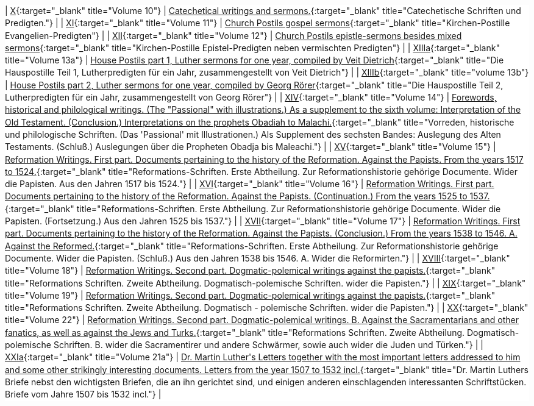 | [X](https://archive.org/details/st-l-10-deep-l-en){:target="_blank" title="Volume 10"} | [Catechetical writings and sermons.](https://luthers-works.vercel.app/catechetical-writings){:target="_blank" title="Catechetische Schriften und Predigten."} |
| [XI](https://archive.org/details/st-l-11-en-us){:target="_blank" title="Volume 11"} | [Church Postils gospel sermons](https://luthers-works.vercel.app/church-postil){:target="_blank" title="Kirchen-Postille Evangelien-Predigten"} |
| [XII](https://archive.org/details/st-l-12-en-us){:target="_blank" title="Volume 12"} | [Church Postils epistle-sermons besides mixed sermons](https://luthers-works.vercel.app/church-postil/epistels-etc){:target="_blank" title="Kirchen-Postille Epistel-Predigten neben vermischten Predigten"} |
| [XIIIa](https://archive.org/details/st-l-13a-en-us){:target="_blank" title="Volume 13a"} | [House Postils part 1, Luther sermons for one year, compiled by Veit Dietrich](https://luthers-works.vercel.app/house-postil){:target="_blank" title="Die Hauspostille Teil 1, Lutherpredigten für ein Jahr, zusammengestellt von Veit Dietrich"} |
| [XIIIb](https://archive.org/details/st-l-13b-en-us){:target="_blank" title="volume 13b"} | [House Postils part 2, Luther sermons for one year, compiled by Georg Rörer](https://luthers-works.vercel.app/house-postil/part2){:target="_blank" title="Die Hauspostille Teil 2, Lutherpredigten für ein Jahr, zusammengestellt von Georg Rörer"} |
| [XIV](https://archive.org/details/st-l-14-deep-l-en){:target="_blank" title="Volume 14"} | [Forewords, historical and philological writings. (The "Passional" with illustrations.) As a supplement to the sixth volume: Interpretation of the Old Testament. (Conclusion.) Interpretations on the prophets Obadiah to Malachi.](https://luthers-works.vercel.app/forewords-etc){:target="_blank" title="Vorreden, historische und philologische Schriften. (Das 'Passional' mit Illustrationen.) Als Supplement des sechsten Bandes: Auslegung des Alten Testaments. (Schluß.) Auslegungen über die Propheten Obadja bis Maleachi."} |
| [XV](https://archive.org/details/st-l-15-deep-l-en){:target="_blank" title="Volume 15"} | [Reformation Writings. First part. Documents pertaining to the history of the Reformation. Against the Papists. From the years 1517 to 1524.](https://luthers-works.vercel.app/reformation-writings/part1-1517-1524){:target="_blank" title="Reformations-Schriften. Erste Abtheilung. Zur Reformationshistorie gehörige Documente. Wider die Papisten. Aus den Jahren 1517 bis 1524."} |
| [XVI](https://archive.org/details/st-l-16-deep-l-en){:target="_blank" title="Volume 16"} | [Reformation Writings. First part. Documents pertaining to the history of the Reformation. Against the Papists. (Continuation.) From the years 1525 to 1537.](https://luthers-works.vercel.app/reformation-writings/part1-1525-1537){:target="_blank" title="Reformations-Schriften. Erste Abtheilung. Zur Reformationshistorie gehörige Documente. Wider die Papisten. (Fortsetzung.) Aus den Jahren 1525 bis 1537."} |
| [XVII](https://archive.org/details/st-l-17-deep-l-en){:target="_blank" title="Volume 17"} | [Reformation Writings. First part. Documents pertaining to the history of the Reformation. Against the Papists. (Conclusion.) From the years 1538 to 1546. A. Against the Reformed.](https://luthers-works.vercel.app/reformation-writings/part1-1538-1546){:target="_blank" title="Reformations-Schriften. Erste Abtheilung. Zur Reformationshistorie gehörige Documente. Wider die Papisten. (Schluß.) Aus den Jahren 1538 bis 1546. A. Wider die Reformirten."} |
| [XVIII](https://archive.org/details/st-l-18-deep-l-en){:target="_blank" title="Volume 18"} | [Reformation Writings. Second part. Dogmatic-polemical writings against the papists.](https://luthers-works.vercel.app/reformation-writings/part2-1of3){:target="_blank" title="Reformations Schriften. Zweite Abtheilung. Dogmatisch-polemische Schriften. wider die Papisten."} |
| [XIX](https://archive.org/details/st-l-19-deep-l-en){:target="_blank" title="Volume 19"} | [Reformation Writings. Second part. Dogmatic-polemical writings against the papists.](https://luthers-works.vercel.app/reformation-writings/part2-2of3){:target="_blank" title="Reformations Schriften. Zweite Abtheilung. Dogmatisch - polemische Schriften. wider die Papisten."} |
| [XX](https://archive.org/details/st-l-20-deep-l-en){:target="_blank" title="Volume 22"} | [Reformation Writings. Second part. Dogmatic-polemical writings. B. Against the Sacramentarians and other fanatics, as well as against the Jews and Turks.](https://luthers-works.vercel.app/reformation-writings/part2-3of3){:target="_blank" title="Reformations Schriften. Zweite Abtheilung. Dogmatisch-polemische Schriften. B. wider die Sacramentirer und andere Schwärmer, sowie auch wider die Juden und Türken."} |
| [XXIa](https://archive.org/details/st-l-21a-deep-l-en_202203){:target="_blank" title="Volume 21a"} | [Dr. Martin Luther's Letters together with the most important letters addressed to him and some other strikingly interesting documents. Letters from the year 1507 to 1532 incl.](https://luthers-works.vercel.app/important-letters){:target="_blank" title="Dr. Martin Luthers Briefe nebst den wichtigsten Briefen, die an ihn gerichtet sind, und einigen anderen einschlagenden interessanten Schriftstücken. Briefe vom Jahre 1507 bis 1532 incl."} |